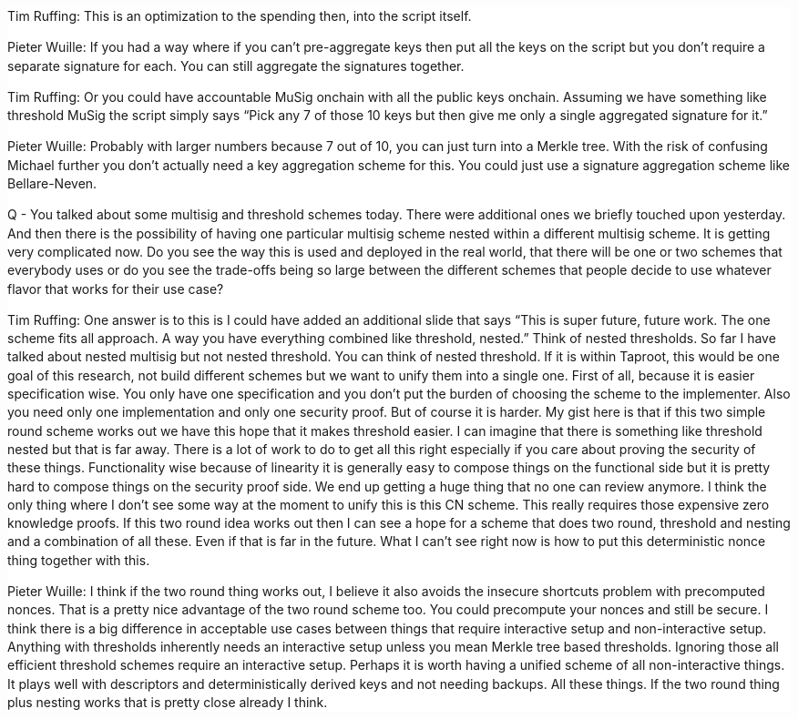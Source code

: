 Tim Ruffing: This is an optimization to the spending then, into the
script itself.

Pieter Wuille: If you had a way where if you can’t pre-aggregate keys
then put all the keys on the script but you don’t require a separate
signature for each. You can still aggregate the signatures together.

Tim Ruffing: Or you could have accountable MuSig onchain with all the
public keys onchain. Assuming we have something like threshold MuSig the
script simply says “Pick any 7 of those 10 keys but then give me only a
single aggregated signature for it.”

Pieter Wuille: Probably with larger numbers because 7 out of 10, you can
just turn into a Merkle tree. With the risk of confusing Michael further
you don’t actually need a key aggregation scheme for this. You could
just use a signature aggregation scheme like Bellare-Neven.

Q - You talked about some multisig and threshold schemes today. There
were additional ones we briefly touched upon yesterday. And then there
is the possibility of having one particular multisig scheme nested
within a different multisig scheme. It is getting very complicated now.
Do you see the way this is used and deployed in the real world, that
there will be one or two schemes that everybody uses or do you see the
trade-offs being so large between the different schemes that people
decide to use whatever flavor that works for their use case?

Tim Ruffing: One answer is to this is I could have added an additional
slide that says “This is super future, future work. The one scheme fits
all approach. A way you have everything combined like threshold,
nested.” Think of nested thresholds. So far I have talked about nested
multisig but not nested threshold. You can think of nested threshold. If
it is within Taproot, this would be one goal of this research, not build
different schemes but we want to unify them into a single one. First of
all, because it is easier specification wise. You only have one
specification and you don’t put the burden of choosing the scheme to the
implementer. Also you need only one implementation and only one security
proof. But of course it is harder. My gist here is that if this two
simple round scheme works out we have this hope that it makes threshold
easier. I can imagine that there is something like threshold nested but
that is far away. There is a lot of work to do to get all this right
especially if you care about proving the security of these things.
Functionality wise because of linearity it is generally easy to compose
things on the functional side but it is pretty hard to compose things on
the security proof side. We end up getting a huge thing that no one can
review anymore. I think the only thing where I don’t see some way at the
moment to unify this is this CN scheme. This really requires those
expensive zero knowledge proofs. If this two round idea works out then I
can see a hope for a scheme that does two round, threshold and nesting
and a combination of all these. Even if that is far in the future. What
I can’t see right now is how to put this deterministic nonce thing
together with this.

Pieter Wuille: I think if the two round thing works out, I believe it
also avoids the insecure shortcuts problem with precomputed nonces. That
is a pretty nice advantage of the two round scheme too. You could
precompute your nonces and still be secure. I think there is a big
difference in acceptable use cases between things that require
interactive setup and non-interactive setup. Anything with thresholds
inherently needs an interactive setup unless you mean Merkle tree based
thresholds. Ignoring those all efficient threshold schemes require an
interactive setup. Perhaps it is worth having a unified scheme of all
non-interactive things. It plays well with descriptors and
deterministically derived keys and not needing backups. All these
things. If the two round thing plus nesting works that is pretty close
already I think.
